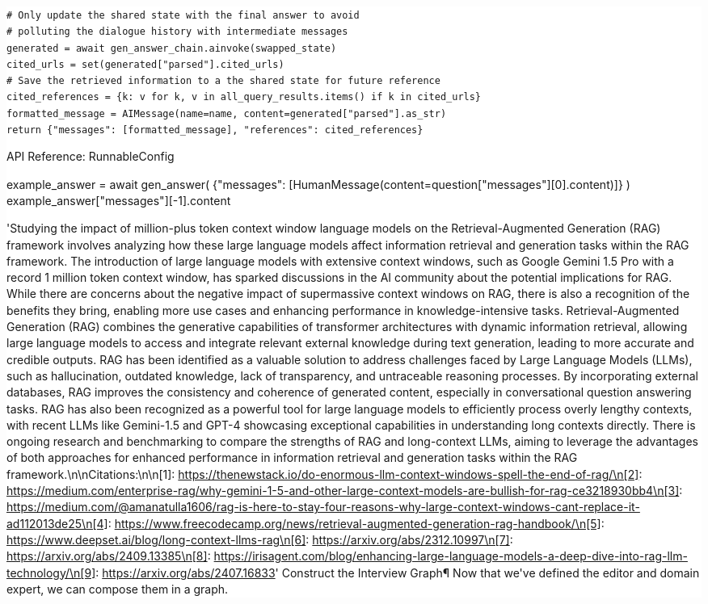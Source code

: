     # Only update the shared state with the final answer to avoid
    # polluting the dialogue history with intermediate messages
    generated = await gen_answer_chain.ainvoke(swapped_state)
    cited_urls = set(generated["parsed"].cited_urls)
    # Save the retrieved information to a the shared state for future reference
    cited_references = {k: v for k, v in all_query_results.items() if k in cited_urls}
    formatted_message = AIMessage(name=name, content=generated["parsed"].as_str)
    return {"messages": [formatted_message], "references": cited_references}
API Reference: RunnableConfig


example_answer = await gen_answer(
    {"messages": [HumanMessage(content=question["messages"][0].content)]}
)
example_answer["messages"][-1].content

'Studying the impact of million-plus token context window language models on the Retrieval-Augmented Generation (RAG) framework involves analyzing how these large language models affect information retrieval and generation tasks within the RAG framework. The introduction of large language models with extensive context windows, such as Google Gemini 1.5 Pro with a record 1 million token context window, has sparked discussions in the AI community about the potential implications for RAG. While there are concerns about the negative impact of supermassive context windows on RAG, there is also a recognition of the benefits they bring, enabling more use cases and enhancing performance in knowledge-intensive tasks. Retrieval-Augmented Generation (RAG) combines the generative capabilities of transformer architectures with dynamic information retrieval, allowing large language models to access and integrate relevant external knowledge during text generation, leading to more accurate and credible outputs. RAG has been identified as a valuable solution to address challenges faced by Large Language Models (LLMs), such as hallucination, outdated knowledge, lack of transparency, and untraceable reasoning processes. By incorporating external databases, RAG improves the consistency and coherence of generated content, especially in conversational question answering tasks. RAG has also been recognized as a powerful tool for large language models to efficiently process overly lengthy contexts, with recent LLMs like Gemini-1.5 and GPT-4 showcasing exceptional capabilities in understanding long contexts directly. There is ongoing research and benchmarking to compare the strengths of RAG and long-context LLMs, aiming to leverage the advantages of both approaches for enhanced performance in information retrieval and generation tasks within the RAG framework.\n\nCitations:\n\n[1]: https://thenewstack.io/do-enormous-llm-context-windows-spell-the-end-of-rag/\n[2]: https://medium.com/enterprise-rag/why-gemini-1-5-and-other-large-context-models-are-bullish-for-rag-ce3218930bb4\n[3]: https://medium.com/@amanatulla1606/rag-is-here-to-stay-four-reasons-why-large-context-windows-cant-replace-it-ad112013de25\n[4]: https://www.freecodecamp.org/news/retrieval-augmented-generation-rag-handbook/\n[5]: https://www.deepset.ai/blog/long-context-llms-rag\n[6]: https://arxiv.org/abs/2312.10997\n[7]: https://arxiv.org/abs/2409.13385\n[8]: https://irisagent.com/blog/enhancing-large-language-models-a-deep-dive-into-rag-llm-technology/\n[9]: https://arxiv.org/abs/2407.16833'
Construct the Interview Graph¶
Now that we've defined the editor and domain expert, we can compose them in a graph.


